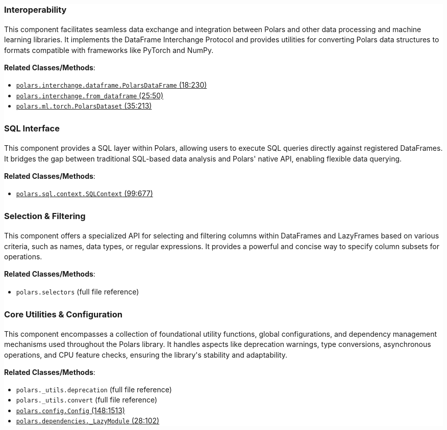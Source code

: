 
### Interoperability
This component facilitates seamless data exchange and integration between Polars and other data processing and machine learning libraries. It implements the DataFrame Interchange Protocol and provides utilities for converting Polars data structures to formats compatible with frameworks like PyTorch and NumPy.


**Related Classes/Methods**:

- <a href="https://github.com/pola-rs/polars/blob/master/py-polars/polars/interchange/dataframe.py#L18-L230" target="_blank" rel="noopener noreferrer">`polars.interchange.dataframe.PolarsDataFrame` (18:230)</a>
- <a href="https://github.com/pola-rs/polars/blob/master/py-polars/polars/interchange/from_dataframe.py#L25-L50" target="_blank" rel="noopener noreferrer">`polars.interchange.from_dataframe` (25:50)</a>
- <a href="https://github.com/pola-rs/polars/blob/master/py-polars/polars/ml/torch.py#L35-L213" target="_blank" rel="noopener noreferrer">`polars.ml.torch.PolarsDataset` (35:213)</a>


### SQL Interface
This component provides a SQL layer within Polars, allowing users to execute SQL queries directly against registered DataFrames. It bridges the gap between traditional SQL-based data analysis and Polars' native API, enabling flexible data querying.


**Related Classes/Methods**:

- <a href="https://github.com/pola-rs/polars/blob/master/py-polars/polars/sql/context.py#L99-L677" target="_blank" rel="noopener noreferrer">`polars.sql.context.SQLContext` (99:677)</a>


### Selection & Filtering
This component offers a specialized API for selecting and filtering columns within DataFrames and LazyFrames based on various criteria, such as names, data types, or regular expressions. It provides a powerful and concise way to specify column subsets for operations.


**Related Classes/Methods**:

- `polars.selectors` (full file reference)


### Core Utilities & Configuration
This component encompasses a collection of foundational utility functions, global configurations, and dependency management mechanisms used throughout the Polars library. It handles aspects like deprecation warnings, type conversions, asynchronous operations, and CPU feature checks, ensuring the library's stability and adaptability.


**Related Classes/Methods**:

- `polars._utils.deprecation` (full file reference)
- `polars._utils.convert` (full file reference)
- <a href="https://github.com/pola-rs/polars/blob/master/py-polars/polars/config.py#L148-L1513" target="_blank" rel="noopener noreferrer">`polars.config.Config` (148:1513)</a>
- <a href="https://github.com/pola-rs/polars/blob/master/py-polars/polars/dependencies.py#L28-L102" target="_blank" rel="noopener noreferrer">`polars.dependencies._LazyModule` (28:102)</a>
